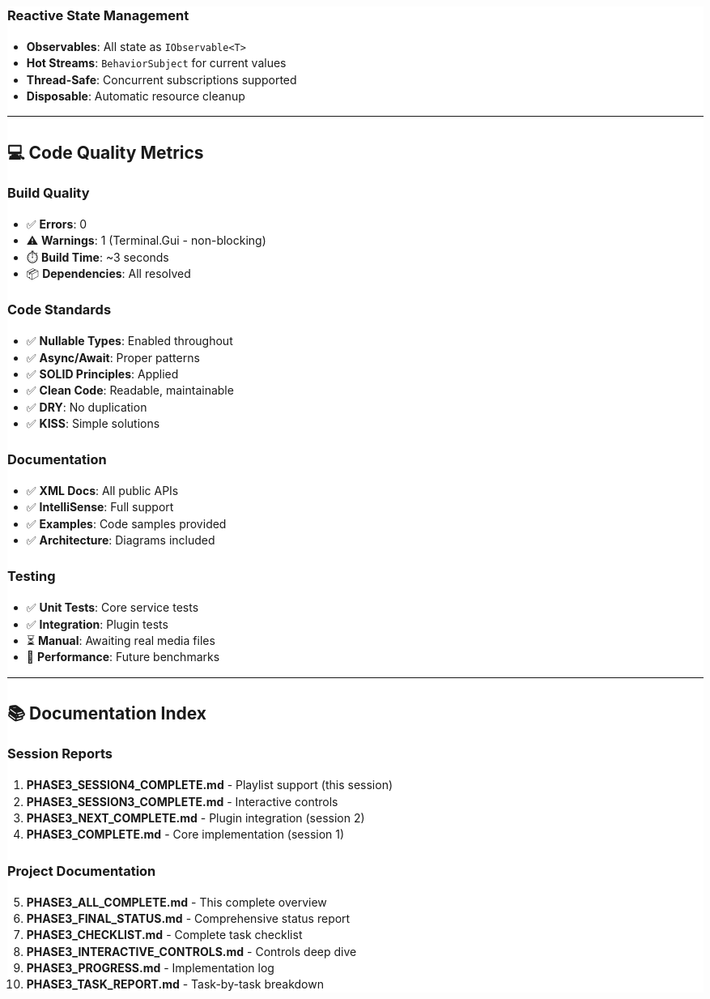 ### Reactive State Management
- **Observables**: All state as `IObservable<T>`
- **Hot Streams**: `BehaviorSubject` for current values
- **Thread-Safe**: Concurrent subscriptions supported
- **Disposable**: Automatic resource cleanup

---

## 💻 Code Quality Metrics

### Build Quality
- ✅ **Errors**: 0
- ⚠️ **Warnings**: 1 (Terminal.Gui - non-blocking)
- ⏱️ **Build Time**: ~3 seconds
- 📦 **Dependencies**: All resolved

### Code Standards
- ✅ **Nullable Types**: Enabled throughout
- ✅ **Async/Await**: Proper patterns
- ✅ **SOLID Principles**: Applied
- ✅ **Clean Code**: Readable, maintainable
- ✅ **DRY**: No duplication
- ✅ **KISS**: Simple solutions

### Documentation
- ✅ **XML Docs**: All public APIs
- ✅ **IntelliSense**: Full support
- ✅ **Examples**: Code samples provided
- ✅ **Architecture**: Diagrams included

### Testing
- ✅ **Unit Tests**: Core service tests
- ✅ **Integration**: Plugin tests
- ⏳ **Manual**: Awaiting real media files
- 🔮 **Performance**: Future benchmarks

---

## 📚 Documentation Index

### Session Reports
1. **PHASE3_SESSION4_COMPLETE.md** - Playlist support (this session)
2. **PHASE3_SESSION3_COMPLETE.md** - Interactive controls
3. **PHASE3_NEXT_COMPLETE.md** - Plugin integration (session 2)
4. **PHASE3_COMPLETE.md** - Core implementation (session 1)

### Project Documentation
5. **PHASE3_ALL_COMPLETE.md** - This complete overview
6. **PHASE3_FINAL_STATUS.md** - Comprehensive status report
7. **PHASE3_CHECKLIST.md** - Complete task checklist
8. **PHASE3_INTERACTIVE_CONTROLS.md** - Controls deep dive
9. **PHASE3_PROGRESS.md** - Implementation log
10. **PHASE3_TASK_REPORT.md** - Task-by-task breakdown
